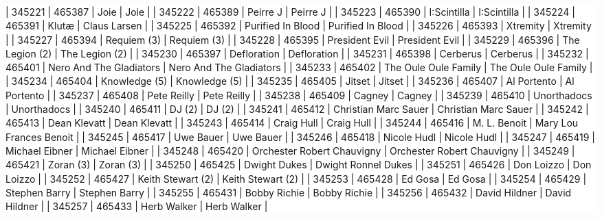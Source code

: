 | 345221 | 465387 | Joie | Joie |
| 345222 | 465389 | Peirre J | Peirre J |
| 345223 | 465390 | I:Scintilla | I:Scintilla |
| 345224 | 465391 | Klutæ | Claus Larsen |
| 345225 | 465392 | Purified In Blood | Purified In Blood |
| 345226 | 465393 | Xtremity | Xtremity |
| 345227 | 465394 | Requiem (3) | Requiem (3) |
| 345228 | 465395 | President Evil | President Evil |
| 345229 | 465396 | The Legion (2) | The Legion (2) |
| 345230 | 465397 | Defloration | Defloration |
| 345231 | 465398 | Cerberus | Cerberus |
| 345232 | 465401 | Nero And The Gladiators | Nero And The Gladiators |
| 345233 | 465402 | The Oule Oule Family | The Oule Oule Family |
| 345234 | 465404 | Knowledge (5) | Knowledge (5) |
| 345235 | 465405 | Jitset | Jitset |
| 345236 | 465407 | Al Portento | Al Portento |
| 345237 | 465408 | Pete Reilly | Pete Reilly |
| 345238 | 465409 | Cagney | Cagney |
| 345239 | 465410 | Unorthadocs | Unorthadocs |
| 345240 | 465411 | DJ (2) | DJ (2) |
| 345241 | 465412 | Christian Marc Sauer | Christian Marc Sauer |
| 345242 | 465413 | Dean Klevatt | Dean Klevatt |
| 345243 | 465414 | Craig Hull | Craig Hull |
| 345244 | 465416 | M. L. Benoit | Mary Lou Frances Benoit |
| 345245 | 465417 | Uwe Bauer | Uwe Bauer |
| 345246 | 465418 | Nicole Hudl | Nicole Hudl |
| 345247 | 465419 | Michael Eibner | Michael Eibner |
| 345248 | 465420 | Orchester Robert Chauvigny | Orchester Robert Chauvigny |
| 345249 | 465421 | Zoran (3) | Zoran (3) |
| 345250 | 465425 | Dwight Dukes | Dwight Ronnel Dukes |
| 345251 | 465426 | Don Loizzo | Don Loizzo |
| 345252 | 465427 | Keith Stewart (2) | Keith Stewart (2) |
| 345253 | 465428 | Ed Gosa | Ed Gosa |
| 345254 | 465429 | Stephen Barry | Stephen Barry |
| 345255 | 465431 | Bobby Richie | Bobby Richie |
| 345256 | 465432 | David Hildner | David Hildner |
| 345257 | 465433 | Herb Walker | Herb Walker |